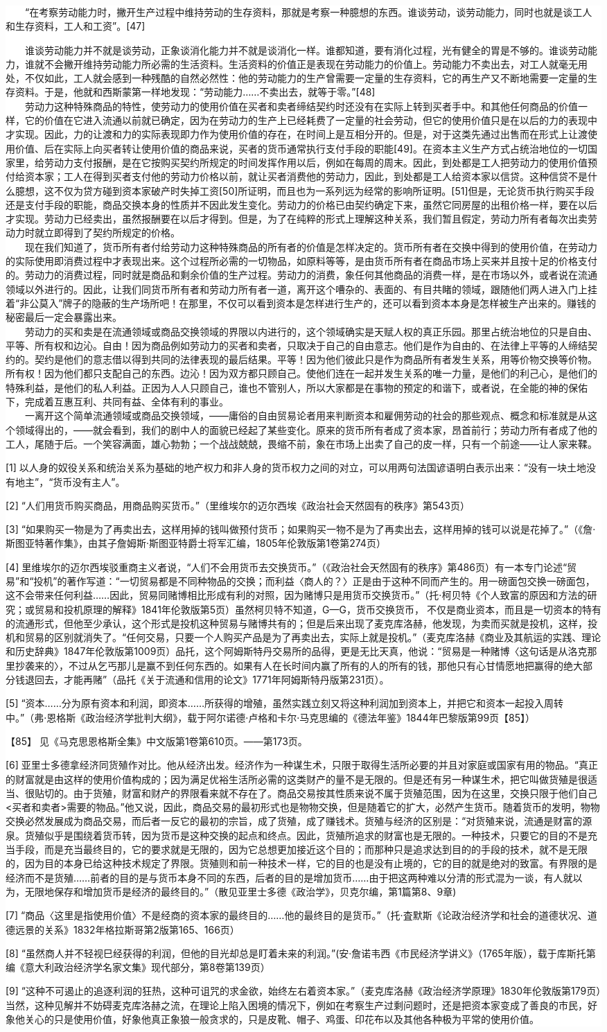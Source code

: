 　　“在考察劳动能力时，撇开生产过程中维持劳动的生存资料，那就是考察一种臆想的东西。谁谈劳动，谈劳动能力，同时也就是谈工人和生存资料，工人和工资”。[47]

　　谁谈劳动能力并不就是谈劳动，正象谈消化能力并不就是谈消化一样。谁都知道，要有消化过程，光有健全的胃是不够的。谁谈劳动能力，谁就不会撇开维持劳动能力所必需的生活资料。生活资料的价值正是表现在劳动能力的价值上。劳动能力不卖出去，对工人就毫无用处，不仅如此，工人就会感到一种残酷的自然必然性：他的劳动能力的生产曾需要一定量的生存资料，它的再生产又不断地需要一定量的生存资料。于是，他就和西斯蒙第一样地发现：“劳动能力……不卖出去，就等于零。”[48]  
　　劳动力这种特殊商品的特性，使劳动力的使用价值在买者和卖者缔结契约时还没有在实际上转到买者手中。和其他任何商品的价值一样，它的价值在它进入流通以前就已确定，因为在劳动力的生产上已经耗费了一定量的社会劳动，但它的使用价值只是在以后的力的表现中才实现。因此，力的让渡和力的实际表现即力作为使用价值的存在，在时间上是互相分开的。但是，对于这类先通过出售而在形式上让渡使用价值、后在实际上向买者转让使用价值的商品来说，买者的货币通常执行支付手段的职能[49]。在资本主义生产方式占统治地位的一切国家里，给劳动力支付报酬，是在它按购买契约所规定的时间发挥作用以后，例如在每周的周末。因此，到处都是工人把劳动力的使用价值预付给资本家；工人在得到买者支付他的劳动力价格以前，就让买者消费他的劳动力，因此，到处都是工人给资本家以信贷。这种信贷不是什么臆想，这不仅为贷方碰到资本家破产时失掉工资[50]所证明，而且也为一系列远为经常的影响所证明。[51]但是，无论货币执行购买手段还是支付手段的职能，商品交换本身的性质并不因此发生变化。劳动力的价格已由契约确定下来，虽然它同房屋的出租价格一样，要在以后才实现。劳动力已经卖出，虽然报酬要在以后才得到。但是，为了在纯粹的形式上理解这种关系，我们暂且假定，劳动力所有者每次出卖劳动力时就立即得到了契约所规定的价格。  
　　现在我们知道了，货币所有者付给劳动力这种特殊商品的所有者的价值是怎样决定的。货币所有者在交换中得到的使用价值，在劳动力的实际使用即消费过程中才表现出来。这个过程所必需的一切物品，如原料等等，是由货币所有者在商品市场上买来并且按十足的价格支付的。劳动力的消费过程，同时就是商品和剩余价值的生产过程。劳动力的消费，象任何其他商品的消费一样，是在市场以外，或者说在流通领域以外进行的。因此，让我们同货币所有者和劳动力所有者一道，离开这个嘈杂的、表面的、有目共睹的领域，跟随他们两人进入门上挂着“非公莫入”牌子的隐蔽的生产场所吧！在那里，不仅可以看到资本是怎样进行生产的，还可以看到资本本身是怎样被生产出来的。赚钱的秘密最后一定会暴露出来。  
　　劳动力的买和卖是在流通领域或商品交换领域的界限以内进行的，这个领域确实是天赋人权的真正乐园。那里占统治地位的只是自由、平等、所有权和边沁。自由！因为商品例如劳动力的买者和卖者，只取决于自己的自由意志。他们是作为自由的、在法律上平等的人缔结契约的。契约是他们的意志借以得到共同的法律表现的最后结果。平等！因为他们彼此只是作为商品所有者发生关系，用等价物交换等价物。所有权！因为他们都只支配自己的东西。边沁！因为双方都只顾自己。使他们连在一起并发生关系的唯一力量，是他们的利己心，是他们的特殊利益，是他们的私人利益。正因为人人只顾自己，谁也不管别人，所以大家都是在事物的预定的和谐下，或者说，在全能的神的保佑下，完成着互惠互利、共同有益、全体有利的事业。  
　　一离开这个简单流通领域或商品交换领域，——庸俗的自由贸易论者用来判断资本和雇佣劳动的社会的那些观点、概念和标准就是从这个领域得出的，——就会看到，我们的剧中人的面貌已经起了某些变化。原来的货币所有者成了资本家，昂首前行；劳动力所有者成了他的工人，尾随于后。一个笑容满面，雄心勃勃；一个战战兢兢，畏缩不前，象在市场上出卖了自己的皮一样，只有一个前途——让人家来鞣。

[1] 以人身的奴役关系和统治关系为基础的地产权力和非人身的货币权力之间的对立，可以用两句法国谚语明白表示出来：“没有一块土地没有地主”，“货币没有主人”。  
  
[2] “人们用货币购买商品，用商品购买货币。”（里维埃尔的迈尔西埃《政治社会天然固有的秩序》第543页）  
  
[3] “如果购买一物是为了再卖出去，这样用掉的钱叫做预付货币；如果购买一物不是为了再卖出去，这样用掉的钱可以说是花掉了。”（《詹·斯图亚特著作集》，由其子詹姆斯·斯图亚特爵士将军汇编，1805年伦敦版第1卷第274页）  
  
[4] 里维埃尔的迈尔西埃驳重商主义者说，“人们不会用货币去交换货币。”（《政治社会天然固有的秩序》第486页）有一本专门论述“贸易”和“投机”的著作写道：“一切贸易都是不同种物品的交换；而利益〈商人的？〉正是由于这种不同而产生的。用一磅面包交换一磅面包，这不会带来任何利益……因此，贸易同赌博相比形成有利的对照，因为赌博只是用货币交换货币。”（托·柯贝特《个人致富的原因和方法的研究；或贸易和投机原理的解释》1841年伦敦版第5页）虽然柯贝特不知道，G—G，货币交换货币，
不仅是商业资本，而且是一切资本的特有的流通形式，但他至少承认，这个形式是投机这种贸易与赌博共有的；但是后来出现了麦克库洛赫，他发现，为卖而买就是投机，这样，投机和贸易的区别就消失了。“任何交易，只要一个人购买产品是为了再卖出去，实际上就是投机。”（麦克库洛赫《商业及其航运的实践、理论和历史辞典》1847年伦敦版第1009页）品托，这个阿姆斯特丹交易所的品得，更是无比天真，他说：“贸易是一种赌博〈这句话是从洛克那里抄袭来的〉，不过从乞丐那儿是赢不到任何东西的。如果有人在长时间内赢了所有的人的所有的钱，那他只有心甘情愿地把赢得的绝大部分钱退回去，才能再赌”（品托《关于流通和信用的论文》1771年阿姆斯特丹版第231页）。  
  
[5] “资本……分为原有资本和利润，即资本……所获得的增殖，虽然实践立刻又将这种利润加到资本上，并把它和资本一起投入周转中。”（弗·恩格斯《政治经济学批判大纲》，载于阿尔诺德·卢格和卡尔·马克思编的《德法年鉴》1844年巴黎版第99页【85】）  
  
【85】 见《马克思恩格斯全集》中文版第1卷第610页。——第173页。  
  
  
[6] 亚里士多德拿经济同货殖作对比。他从经济出发。经济作为一种谋生术，只限于取得生活所必要的并且对家庭或国家有用的物品。“真正的财富就是由这样的使用价值构成的；因为满足优裕生活所必需的这类财产的量不是无限的。但是还有另一种谋生术，把它叫做货殖是很适当、很贴切的。由于货殖，财富和财产的界限看来就不存在了。商品交易按其性质来说不属于货殖范围，因为在这里，交换只限于他们自己\<买者和卖者\>需要的物品。”他又说，因此，商品交易的最初形式也是物物交换，但是随着它的扩大，必然产生货币。随着货币的发明，物物交换必然发展成为商品交易，而后者一反它的最初的宗旨，成了货殖，成了赚钱术。货殖与经济的区别是：“对货殖来说，流通是财富的源泉。货殖似乎是围绕着货币转，因为货币是这种交换的起点和终点。因此，货殖所追求的财富也是无限的。一种技术，只要它的目的不是充当手段，而是充当最终目的，它的要求就是无限的，因为它总想更加接近这个目的；而那种只是追求达到目的的手段的技术，就不是无限的，因为目的本身已给这种技术规定了界限。货殖则和前一种技术一样，它的目的也是没有止境的，它的目的就是绝对的致富。有界限的是经济而不是货殖……前者的目的是与货币本身不同的东西，后者的目的是增加货币……由于把这两种难以分清的形式混为一谈，有人就以为，无限地保存和增加货币是经济的最终目的。”（散见亚里士多德《政治学》，贝克尔编，第1篇第8、9章)  
  
[7] “商品〈这里是指使用价值〉不是经商的资本家的最终目的……他的最终目的是货币。”（托·査默斯《论政治经济学和社会的道德状况、道德远景的关系》1832年格拉斯哥第2版第165、166页）  
  
[8] “虽然商人并不轻视巳经获得的利润，但他的目光却总是盯着未来的利润。”(安·詹诺韦西《市民经济学讲义》（1765年版），载于库斯托第编《意大利政治经济学名家文集》现代部分，第8卷第139页）  
  
[9] “这种不可遏止的追逐利润的狂热，这种可诅咒的求金欲，始终左右着资本家。”（麦克库洛赫《政治经济学原理》1830年伦敦版第179页）当然，这种见解并不妨碍麦克库洛赫之流，在理论上陷入困境的情况下，例如在考察生产过剩问题时，还是把资本家变成了善良的市民，好象他关心的只是使用价值，好象他真正象狼一般贪求的，只是皮靴、帽子、鸡蛋、印花布以及其他各种极为平常的使用价值。  
  